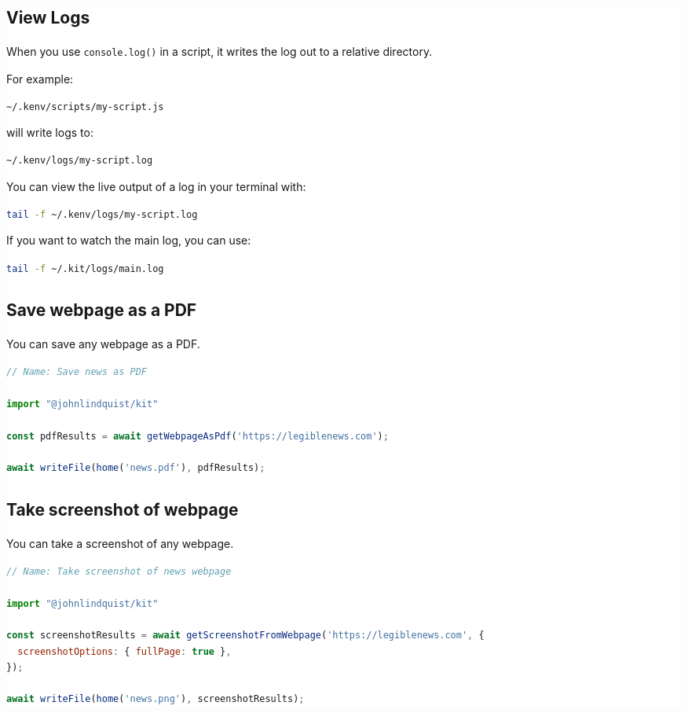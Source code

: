 ## View Logs



When you use `console.log()` in a script, it writes the log out to a relative directory.

For example:

`~/.kenv/scripts/my-script.js`

will write logs to:

`~/.kenv/logs/my-script.log`

You can view the live output of a log in your terminal with:

```sh
tail -f ~/.kenv/logs/my-script.log
```

If you want to watch the main log, you can use:

```sh
tail -f ~/.kit/logs/main.log
```

## Save webpage as a PDF



You can save any webpage as a PDF.

```js
// Name: Save news as PDF

import "@johnlindquist/kit"

const pdfResults = await getWebpageAsPdf('https://legiblenews.com');

await writeFile(home('news.pdf'), pdfResults);
```

## Take screenshot of webpage



You can take a screenshot of any webpage.

```js
// Name: Take screenshot of news webpage

import "@johnlindquist/kit"

const screenshotResults = await getScreenshotFromWebpage('https://legiblenews.com', {
  screenshotOptions: { fullPage: true },
});

await writeFile(home('news.png'), screenshotResults);
```
